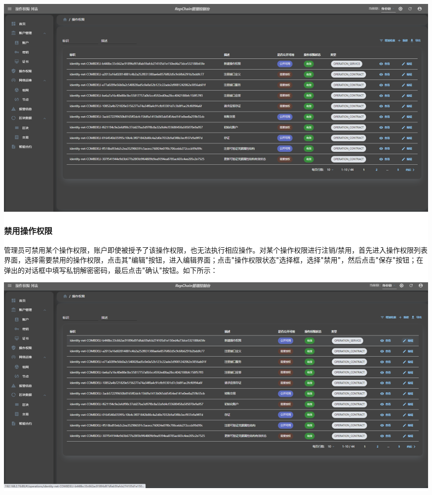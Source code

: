 ![register-operation-5](images/register-operation-5.png)

### 禁用操作权限
管理员可禁用某个操作权限，账户即使被授予了该操作权限，也无法执行相应操作。对某个操作权限进行注销/禁用，首先进入操作权限列表界面，选择需要禁用的操作权限，点击其"编辑"按钮，进入编辑界面；点击"操作权限状态"选择框，选择"禁用"，然后点击"保存"按钮；在弹出的对话框中填写私钥解密密码，最后点击"确认"按钮。如下所示：

![disable-operation-1](images/disable-operation-1.png)
